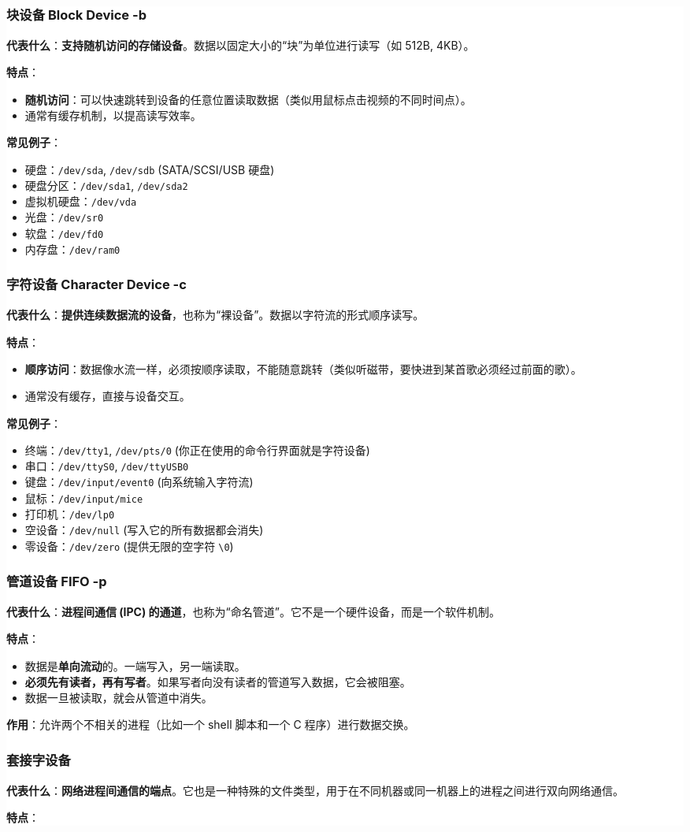 ### 块设备 Block Device -b

**代表什么**：**支持随机访问的存储设备**。数据以固定大小的“块”为单位进行读写（如 512B, 4KB）。

**特点**：

*   **随机访问**：可以快速跳转到设备的任意位置读取数据（类似用鼠标点击视频的不同时间点）。
*   通常有缓存机制，以提高读写效率。

**常见例子**：

*   硬盘：`/dev/sda`, `/dev/sdb` (SATA/SCSI/USB 硬盘)
*   硬盘分区：`/dev/sda1`, `/dev/sda2`
*   虚拟机硬盘：`/dev/vda`
*   光盘：`/dev/sr0`
*   软盘：`/dev/fd0`
*   内存盘：`/dev/ram0`

### 字符设备 Character Device -c

**代表什么**：**提供连续数据流的设备**，也称为“裸设备”。数据以字符流的形式顺序读写。

**特点**：

- **顺序访问**：数据像水流一样，必须按顺序读取，不能随意跳转（类似听磁带，要快进到某首歌必须经过前面的歌）。

- 通常没有缓存，直接与设备交互。

**常见例子**：

*   终端：`/dev/tty1`, `/dev/pts/0` (你正在使用的命令行界面就是字符设备)
*   串口：`/dev/ttyS0`, `/dev/ttyUSB0`
*   键盘：`/dev/input/event0` (向系统输入字符流)
*   鼠标：`/dev/input/mice`
*   打印机：`/dev/lp0`
*   空设备：`/dev/null` (写入它的所有数据都会消失)
*   零设备：`/dev/zero` (提供无限的空字符 `\0`)



### 管道设备 FIFO -p

**代表什么**：**进程间通信 (IPC) 的通道**，也称为“命名管道”。它不是一个硬件设备，而是一个软件机制。

**特点**：

*   数据是**单向流动**的。一端写入，另一端读取。
*   **必须先有读者，再有写者**。如果写者向没有读者的管道写入数据，它会被阻塞。
*   数据一旦被读取，就会从管道中消失。

**作用**：允许两个不相关的进程（比如一个 shell 脚本和一个 C 程序）进行数据交换。



### 套接字设备

**代表什么**：**网络进程间通信的端点**。它也是一种特殊的文件类型，用于在不同机器或同一机器上的进程之间进行双向网络通信。

**特点**：
